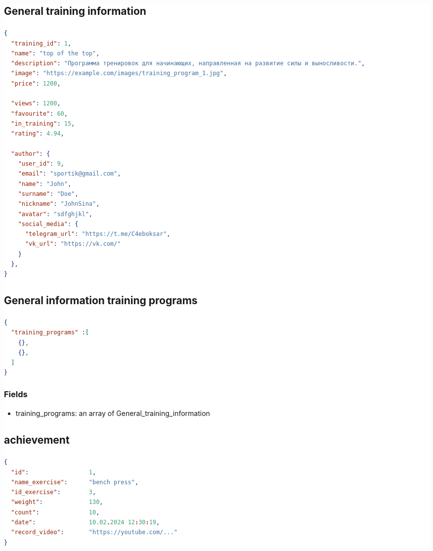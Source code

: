 ## General training information 
```JSON
{
  "training_id": 1,
  "name": "top of the top",
  "description": "Программа тренировок для начинающих, направленная на развитие силы и выносливости.",
  "image": "https://example.com/images/training_program_1.jpg",
  "price": 1200,

  "views": 1200,
  "favourite": 60,
  "in_training": 15,
  "rating": 4.94,

  "author": {
    "user_id": 9,
    "email": "sportik@gmail.com",
    "name": "John",
    "surname": "Doe",
    "nickname": "JohnSina",
    "avatar": "sdfghjkl",
    "social_media": {
      "telegram_url": "https://t.me/C4eboksar",
      "vk_url": "https://vk.com/"
    }
  },
}
```

## General information training programs
```JSON
{
  "training_programs" :[
    {},
    {},
  ]
}
```

### Fields
- training_programs: an array of General_training_information

## achievement
```JSON
{
  "id":                 1,
  "name_exercise":      "bench press",
  "id_exercise":        3,
  "weight":             130,
  "count":              10,
  "date":               10.02.2024 12:30:19,
  "record_video":       "https://youtube.com/..."
}
```
